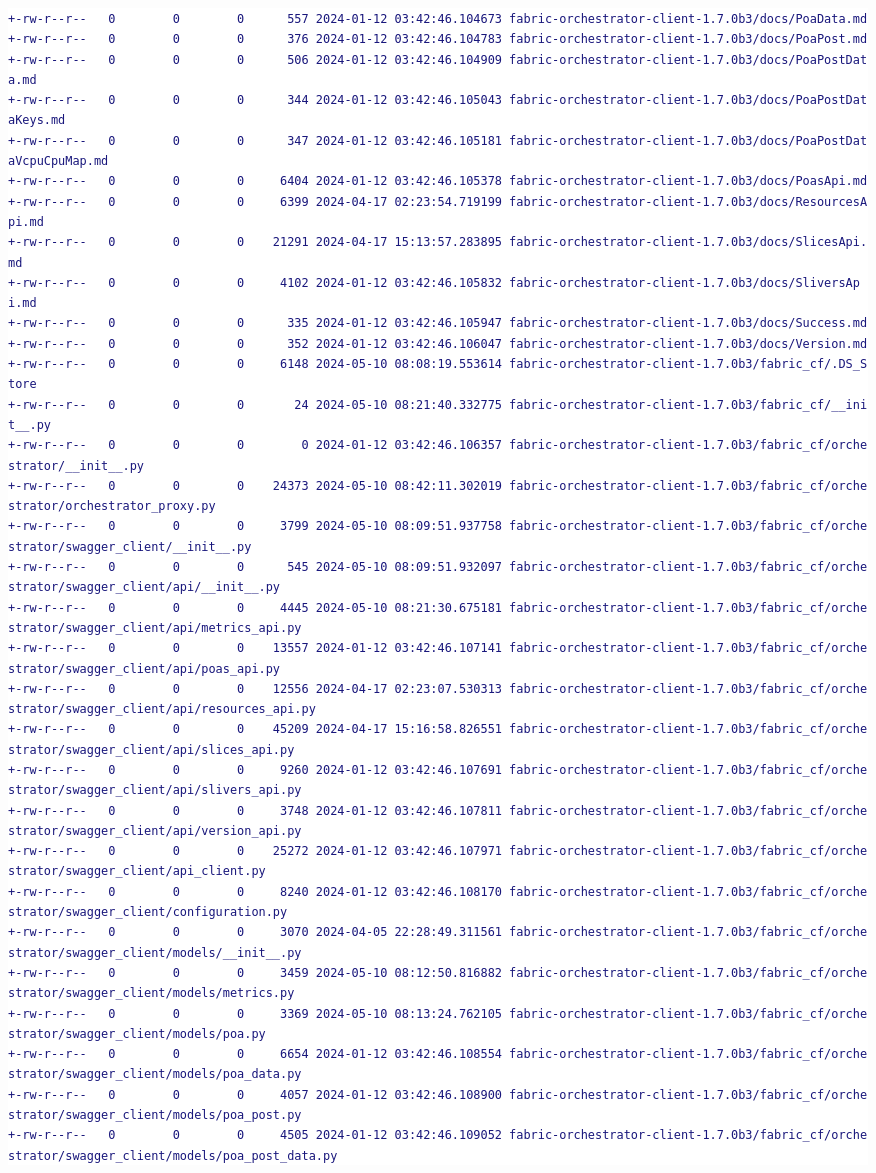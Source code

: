 ```diff
+-rw-r--r--   0        0        0      557 2024-01-12 03:42:46.104673 fabric-orchestrator-client-1.7.0b3/docs/PoaData.md
+-rw-r--r--   0        0        0      376 2024-01-12 03:42:46.104783 fabric-orchestrator-client-1.7.0b3/docs/PoaPost.md
+-rw-r--r--   0        0        0      506 2024-01-12 03:42:46.104909 fabric-orchestrator-client-1.7.0b3/docs/PoaPostData.md
+-rw-r--r--   0        0        0      344 2024-01-12 03:42:46.105043 fabric-orchestrator-client-1.7.0b3/docs/PoaPostDataKeys.md
+-rw-r--r--   0        0        0      347 2024-01-12 03:42:46.105181 fabric-orchestrator-client-1.7.0b3/docs/PoaPostDataVcpuCpuMap.md
+-rw-r--r--   0        0        0     6404 2024-01-12 03:42:46.105378 fabric-orchestrator-client-1.7.0b3/docs/PoasApi.md
+-rw-r--r--   0        0        0     6399 2024-04-17 02:23:54.719199 fabric-orchestrator-client-1.7.0b3/docs/ResourcesApi.md
+-rw-r--r--   0        0        0    21291 2024-04-17 15:13:57.283895 fabric-orchestrator-client-1.7.0b3/docs/SlicesApi.md
+-rw-r--r--   0        0        0     4102 2024-01-12 03:42:46.105832 fabric-orchestrator-client-1.7.0b3/docs/SliversApi.md
+-rw-r--r--   0        0        0      335 2024-01-12 03:42:46.105947 fabric-orchestrator-client-1.7.0b3/docs/Success.md
+-rw-r--r--   0        0        0      352 2024-01-12 03:42:46.106047 fabric-orchestrator-client-1.7.0b3/docs/Version.md
+-rw-r--r--   0        0        0     6148 2024-05-10 08:08:19.553614 fabric-orchestrator-client-1.7.0b3/fabric_cf/.DS_Store
+-rw-r--r--   0        0        0       24 2024-05-10 08:21:40.332775 fabric-orchestrator-client-1.7.0b3/fabric_cf/__init__.py
+-rw-r--r--   0        0        0        0 2024-01-12 03:42:46.106357 fabric-orchestrator-client-1.7.0b3/fabric_cf/orchestrator/__init__.py
+-rw-r--r--   0        0        0    24373 2024-05-10 08:42:11.302019 fabric-orchestrator-client-1.7.0b3/fabric_cf/orchestrator/orchestrator_proxy.py
+-rw-r--r--   0        0        0     3799 2024-05-10 08:09:51.937758 fabric-orchestrator-client-1.7.0b3/fabric_cf/orchestrator/swagger_client/__init__.py
+-rw-r--r--   0        0        0      545 2024-05-10 08:09:51.932097 fabric-orchestrator-client-1.7.0b3/fabric_cf/orchestrator/swagger_client/api/__init__.py
+-rw-r--r--   0        0        0     4445 2024-05-10 08:21:30.675181 fabric-orchestrator-client-1.7.0b3/fabric_cf/orchestrator/swagger_client/api/metrics_api.py
+-rw-r--r--   0        0        0    13557 2024-01-12 03:42:46.107141 fabric-orchestrator-client-1.7.0b3/fabric_cf/orchestrator/swagger_client/api/poas_api.py
+-rw-r--r--   0        0        0    12556 2024-04-17 02:23:07.530313 fabric-orchestrator-client-1.7.0b3/fabric_cf/orchestrator/swagger_client/api/resources_api.py
+-rw-r--r--   0        0        0    45209 2024-04-17 15:16:58.826551 fabric-orchestrator-client-1.7.0b3/fabric_cf/orchestrator/swagger_client/api/slices_api.py
+-rw-r--r--   0        0        0     9260 2024-01-12 03:42:46.107691 fabric-orchestrator-client-1.7.0b3/fabric_cf/orchestrator/swagger_client/api/slivers_api.py
+-rw-r--r--   0        0        0     3748 2024-01-12 03:42:46.107811 fabric-orchestrator-client-1.7.0b3/fabric_cf/orchestrator/swagger_client/api/version_api.py
+-rw-r--r--   0        0        0    25272 2024-01-12 03:42:46.107971 fabric-orchestrator-client-1.7.0b3/fabric_cf/orchestrator/swagger_client/api_client.py
+-rw-r--r--   0        0        0     8240 2024-01-12 03:42:46.108170 fabric-orchestrator-client-1.7.0b3/fabric_cf/orchestrator/swagger_client/configuration.py
+-rw-r--r--   0        0        0     3070 2024-04-05 22:28:49.311561 fabric-orchestrator-client-1.7.0b3/fabric_cf/orchestrator/swagger_client/models/__init__.py
+-rw-r--r--   0        0        0     3459 2024-05-10 08:12:50.816882 fabric-orchestrator-client-1.7.0b3/fabric_cf/orchestrator/swagger_client/models/metrics.py
+-rw-r--r--   0        0        0     3369 2024-05-10 08:13:24.762105 fabric-orchestrator-client-1.7.0b3/fabric_cf/orchestrator/swagger_client/models/poa.py
+-rw-r--r--   0        0        0     6654 2024-01-12 03:42:46.108554 fabric-orchestrator-client-1.7.0b3/fabric_cf/orchestrator/swagger_client/models/poa_data.py
+-rw-r--r--   0        0        0     4057 2024-01-12 03:42:46.108900 fabric-orchestrator-client-1.7.0b3/fabric_cf/orchestrator/swagger_client/models/poa_post.py
+-rw-r--r--   0        0        0     4505 2024-01-12 03:42:46.109052 fabric-orchestrator-client-1.7.0b3/fabric_cf/orchestrator/swagger_client/models/poa_post_data.py
```